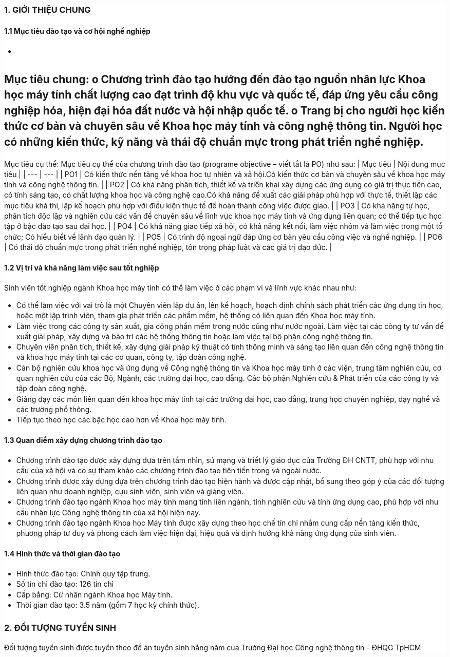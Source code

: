 ### 1. GIỚI THIỆU CHUNG
#### 1.1 Mục tiêu đào tạo và cơ hội nghề nghiệp
-
Mục tiêu chung:
o Chương trình đào tạo hướng đến đào tạo nguồn nhân lực Khoa học máy tính chất lượng cao đạt trình độ khu vực và quốc tế, đáp ứng yêu cầu công nghiệp hóa, hiện đại hóa đất nước và hội nhập quốc tế.
o Trang bị cho người học kiến thức cơ bản và chuyên sâu về Khoa học máy tính và công nghệ thông tin. Người học có những kiến thức, kỹ năng và thái độ chuẩn mực trong phát triển nghề nghiệp.
-
Mục tiêu cụ thể:
Mục tiêu cụ thể của chương trình đào tạo (programe objective – viết tắt là PO) như sau:
| Mục tiêu | Nội dung mục tiêu |
| --- | --- |
| PO1 | Có kiến thức nền tảng về khoa học tự nhiên và xã hội.Có kiến thức cơ bản và chuyên sâu về khoa học máy tính và công nghệ thông tin. |
| PO2 | Có khả năng phân tích, thiết kế và triển khai xây dựng các ứng dụng có giá trị thực tiễn cao, có tính sáng tạo, có chất lượng khoa học và công nghệ cao.Có khả năng đề xuất các giải pháp phù hợp với thực tế, thiết lập các mục tiêu khả thi, lập kế hoạch phù hợp với điều kiện thực tế để hoàn thành công việc được giao. |
| PO3 | Có khả năng tự học, phân tích độc lập và nghiên cứu các vấn đề chuyên sâu về lĩnh vực khoa học máy tính và ứng dụng liên quan; có thể tiếp tục học tập ở bậc đào tạo sau đại học. |
| PO4 | Có khả năng giao tiếp xã hội, có khả năng kết nối, làm việc nhóm và làm việc trong một tổ chức; Có hiểu biết về lãnh đạo quản lý. |
| PO5 | Có trình độ ngoại ngữ đáp ứng cơ bản yêu cầu công việc và nghề nghiệp. |
| PO6 | Có thái độ chuẩn mực trong phát triển nghề nghiệp, tôn trọng pháp luật và các giá trị đạo đức. |
#### 1.2 Vị trí và khả năng làm việc sau tốt nghiệp
Sinh viên tốt nghiệp ngành Khoa học máy tính có thể làm việc ở các phạm vi và lĩnh vực khác nhau như:
- Có thể làm việc với vai trò là một Chuyên viên lập dự án, lên kế hoạch, hoạch định chính sách phát triển các ứng dụng tin học, hoặc một lập trình viên, tham gia phát triển các phầm mềm, hệ thống có liên quan đến Khoa học máy tính.
- Làm việc trong các công ty sản xuất, gia công phần mềm trong nước cũng như nước ngoài. Làm việc tại các công ty tư vấn đề xuất giải pháp, xây dựng và bảo trì các hệ thống thông tin hoặc làm việc tại bộ phận công nghệ thông tin.
- Chuyên viên phân tích, thiết kế, xây dựng giải pháp kỹ thuật có tính thông minh và sáng tạo liên quan đến công nghệ thông tin và khoa học máy tính tại các cơ quan, công ty, tập đoàn công nghệ.
- Cán bộ nghiên cứu khoa học và ứng dụng về Công nghệ thông tin và Khoa học máy tính ở các viện, trung tâm nghiên cứu, cơ quan nghiên cứu của các Bộ, Ngành, các trường đại học, cao đẳng. Các bộ phận Nghiên cứu & Phát triển của các công ty và tập đoàn công nghệ.
- Giảng dạy các môn liên quan đến khoa học máy tính tại các trường đại học, cao đẳng, trung học chuyên nghiệp, dạy nghề và các trường phổ thông.
- Tiếp tục theo học các bậc học cao hơn về Khoa học máy tính.
#### 1.3 Quan điểm xây dựng chương trình đào tạo
- Chương trình đào tạo được xây dựng dựa trên tầm nhìn, sứ mạng và triết lý giáo dục của Trường ĐH CNTT, phù hợp với nhu cầu của xã hội và có sự tham khảo các chương trình đào tạo tiên tiến trong và ngoài nước.
- Chương trình được xây dựng dựa trên chương trình đào tạo hiện hành và được cập nhật, bổ sung theo góp ý của các đồi tượng liên quan như doanh nghiệp, cựu sinh viên, sinh viên và giảng viên.
- Chương trình đào tạo ngành Khoa học máy tính mang tính liên ngành, tính nghiên cứu và tính ứng dụng cao, phù hợp với nhu cầu nhân lực Công nghệ thông tin của xã hội hiện nay.
- Chương trình đào tạo ngành Khoa học Máy tính được xây dựng theo học chế tín chỉ nhằm cung cấp nền tảng kiến thức, phương pháp tư duy và phong cách làm việc hiện đại, hiệu quả và định hướng khả năng ứng dụng của sinh viên.
#### 1.4 Hình thức và thời gian đào tạo
- Hình thức đào tạo: Chính quy tập trung.
- Số tín chỉ đào tạo: 126 tín chỉ
- Cấp bằng: Cử nhân ngành Khoa học Máy tính.
- Thời gian đào tạo: 3.5 năm (gồm 7 học kỳ chính thức).
### 2. ĐỐI TƯỢNG TUYỂN SINH
Đối tượng tuyển sinh được tuyển theo đề án tuyển sinh hằng năm của Trường Đại học Công nghệ thông tin - ĐHQG TpHCM